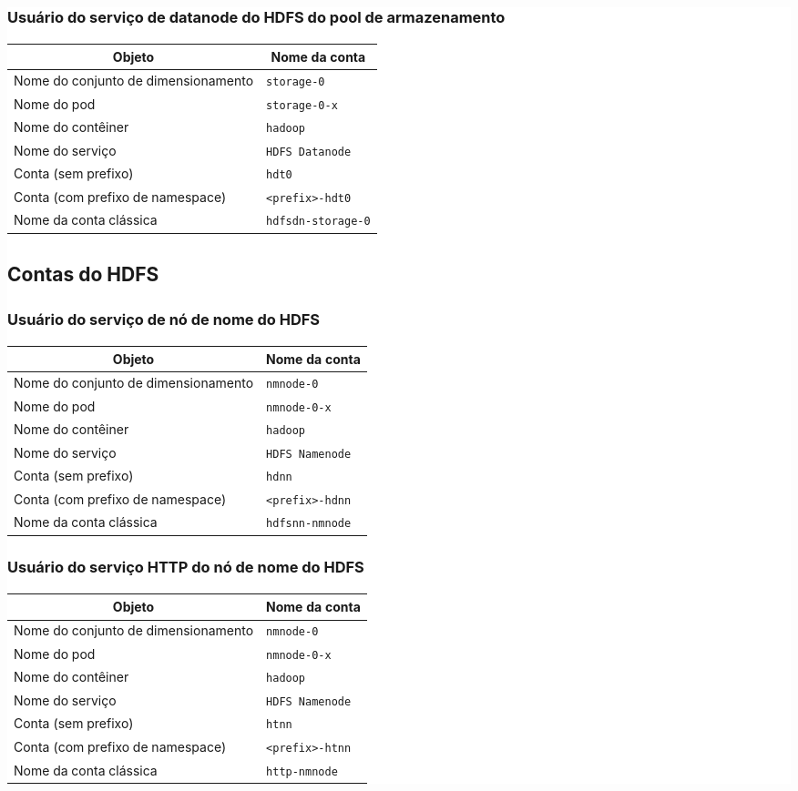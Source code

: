 ### <a name="storage-pool-hdfs-datanode-service-user"></a>Usuário do serviço de datanode do HDFS do pool de armazenamento

|Objeto|Nome da conta|
|---|---|
|Nome do conjunto de dimensionamento|`storage-0`|
|Nome do pod|`storage-0-x`|
|Nome do contêiner|`hadoop`|
|Nome do serviço|`HDFS Datanode`|
|Conta (sem prefixo)| `hdt0`|
|Conta (com prefixo de namespace)|`<prefix>-hdt0`|
|Nome da conta clássica|`hdfsdn-storage-0`|

## <a name="hdfs-accounts"></a>Contas do HDFS

### <a name="hdfs-name-node-service-user"></a>Usuário do serviço de nó de nome do HDFS

|Objeto|Nome da conta|
|---|---|
|Nome do conjunto de dimensionamento|`nmnode-0`|
|Nome do pod|`nmnode-0-x`|
|Nome do contêiner|`hadoop`|
|Nome do serviço|`HDFS Namenode`|
|Conta (sem prefixo)| `hdnn`|
|Conta (com prefixo de namespace)|`<prefix>-hdnn`|
|Nome da conta clássica|`hdfsnn-nmnode`|

### <a name="hdfs-name-node-http-service-user"></a>Usuário do serviço HTTP do nó de nome do HDFS

|Objeto|Nome da conta|
|---|---|
|Nome do conjunto de dimensionamento|`nmnode-0`|
|Nome do pod|`nmnode-0-x`|
|Nome do contêiner|`hadoop`|
|Nome do serviço|`HDFS Namenode`|
|Conta (sem prefixo)| `htnn`|
|Conta (com prefixo de namespace)|`<prefix>-htnn`|
|Nome da conta clássica|`http-nmnode`|

